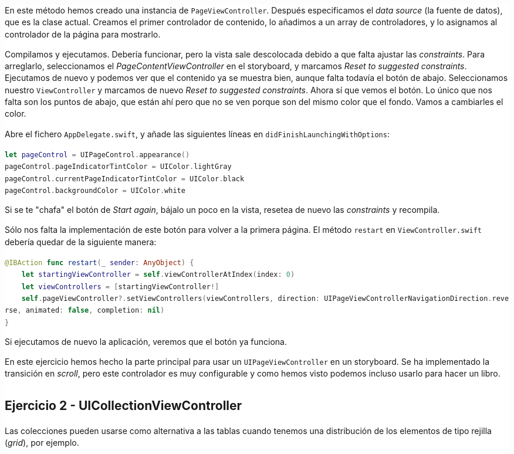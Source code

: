 En este método hemos creado una instancia de `PageViewController`. Después especificamos el _data source_ \(la fuente de datos\), que es la clase actual. Creamos el primer controlador de contenido, lo añadimos a un array de controladores, y lo asignamos al controlador de la página para mostrarlo.

Compilamos y ejecutamos. Debería funcionar, pero la vista sale descolocada debido a que falta ajustar las _constraints_. Para arreglarlo, seleccionamos el _PageContentViewController_ en el storyboard, y marcamos _Reset to suggested constraints_. Ejecutamos de nuevo y podemos ver que el contenido ya se muestra bien, aunque falta todavía el botón de abajo. Seleccionamos nuestro `ViewController` y marcamos de nuevo _Reset to suggested constraints_. Ahora sí que vemos el botón. Lo único que nos falta son los puntos de abajo, que están ahí pero que no se ven porque son del mismo color que el fondo. Vamos a cambiarles el color.

Abre el fichero `AppDelegate.swift`, y añade las siguientes líneas en `didFinishLaunchingWithOptions`:

```swift
let pageControl = UIPageControl.appearance()
pageControl.pageIndicatorTintColor = UIColor.lightGray
pageControl.currentPageIndicatorTintColor = UIColor.black
pageControl.backgroundColor = UIColor.white
```

Si se te "chafa" el botón de _Start again_, bájalo un poco en la vista, resetea de nuevo las _constraints_ y recompila.

Sólo nos falta la implementación de este botón para volver a la primera página. El método `restart` en `ViewController.swift` debería quedar de la siguiente manera:

```swift
@IBAction func restart(_ sender: AnyObject) {    
    let startingViewController = self.viewControllerAtIndex(index: 0)
    let viewControllers = [startingViewController!]
    self.pageViewController?.setViewControllers(viewControllers, direction: UIPageViewControllerNavigationDirection.reverse, animated: false, completion: nil)
}
```

Si ejecutamos de nuevo la aplicación, veremos que el botón ya funciona.

En este ejercicio hemos hecho la parte principal para usar un `UIPageViewController` en un storyboard. Se ha implementado la transición en _scroll_, pero este controlador es muy configurable y como hemos visto podemos incluso usarlo para hacer un libro.

## Ejercicio 2 - UICollectionViewController

Las colecciones pueden usarse como alternativa a las tablas cuando tenemos una distribución de los elementos de tipo rejilla \(_grid_\), por ejemplo.
